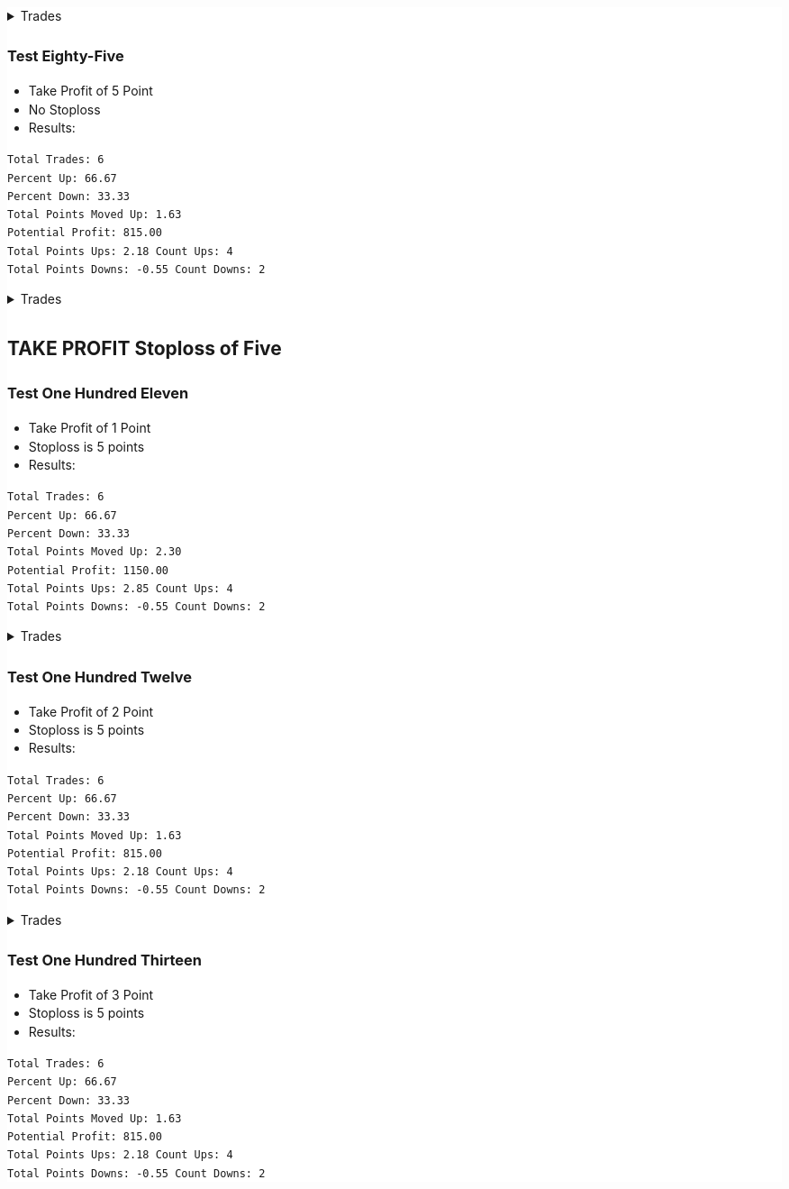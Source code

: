 <details><summary>Trades</summary></details>

### Test Eighty-Five
* Take Profit of 5 Point
* No Stoploss
* Results:
```
Total Trades: 6
Percent Up: 66.67
Percent Down: 33.33
Total Points Moved Up: 1.63
Potential Profit: 815.00
Total Points Ups: 2.18 Count Ups: 4
Total Points Downs: -0.55 Count Downs: 2
```

<details><summary>Trades</summary></details>

## TAKE PROFIT Stoploss of Five

### Test One Hundred Eleven
* Take Profit of 1 Point
* Stoploss is 5 points
* Results:
```
Total Trades: 6
Percent Up: 66.67
Percent Down: 33.33
Total Points Moved Up: 2.30
Potential Profit: 1150.00
Total Points Ups: 2.85 Count Ups: 4
Total Points Downs: -0.55 Count Downs: 2
```

<details><summary>Trades</summary></details>

### Test One Hundred Twelve
* Take Profit of 2 Point
* Stoploss is 5 points
* Results:
```
Total Trades: 6
Percent Up: 66.67
Percent Down: 33.33
Total Points Moved Up: 1.63
Potential Profit: 815.00
Total Points Ups: 2.18 Count Ups: 4
Total Points Downs: -0.55 Count Downs: 2
```

<details><summary>Trades</summary></details>

### Test One Hundred Thirteen
* Take Profit of 3 Point
* Stoploss is 5 points
* Results:
```
Total Trades: 6
Percent Up: 66.67
Percent Down: 33.33
Total Points Moved Up: 1.63
Potential Profit: 815.00
Total Points Ups: 2.18 Count Ups: 4
Total Points Downs: -0.55 Count Downs: 2
```
